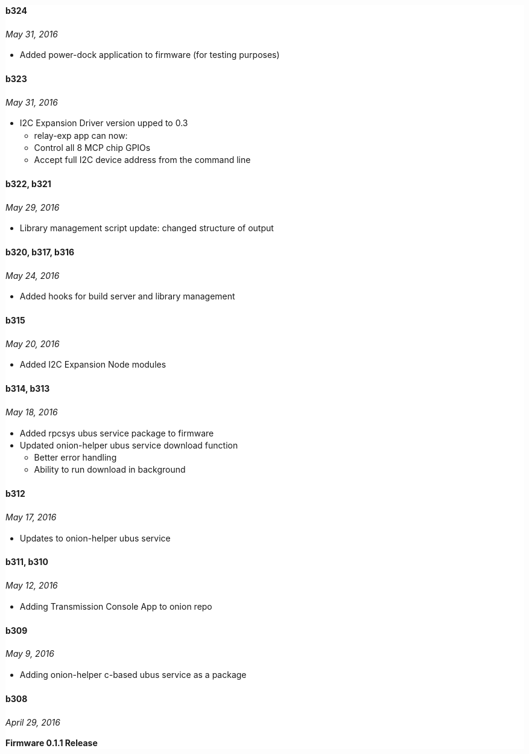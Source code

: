#### b324
*May 31, 2016*

* Added power-dock application to firmware (for testing purposes)

#### b323
*May 31, 2016*

* I2C Expansion Driver version upped to 0.3
    * relay-exp app can now:
    * Control all 8 MCP chip GPIOs
    * Accept full I2C device address from the command line

#### b322, b321
*May 29, 2016*

* Library management script update: changed structure of output

#### b320, b317, b316
*May 24, 2016*

* Added hooks for build server and library management

#### b315
*May 20, 2016*

* Added I2C Expansion Node modules

#### b314, b313
*May 18, 2016*

* Added rpcsys ubus service package to firmware
* Updated onion-helper ubus service download function
    * Better error handling
    * Ability to run download in background

#### b312
*May 17, 2016*

* Updates to onion-helper ubus service

#### b311, b310
*May 12, 2016*

* Adding Transmission Console App to onion repo

#### b309
*May 9, 2016*

* Adding onion-helper c-based ubus service as a package

#### b308
*April 29, 2016*

**Firmware 0.1.1 Release**
